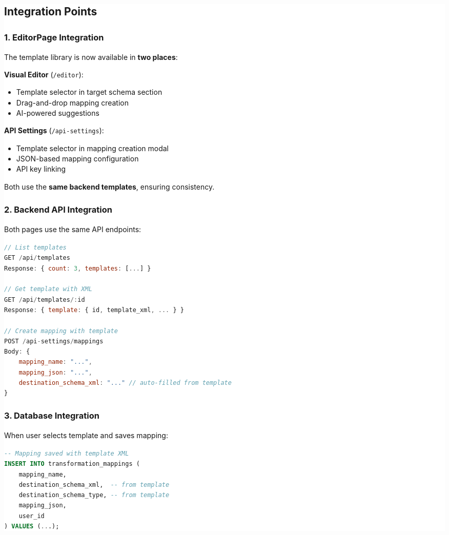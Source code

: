 ## Integration Points

### 1. EditorPage Integration
The template library is now available in **two places**:

**Visual Editor** (`/editor`):
- Template selector in target schema section
- Drag-and-drop mapping creation
- AI-powered suggestions

**API Settings** (`/api-settings`):
- Template selector in mapping creation modal
- JSON-based mapping configuration
- API key linking

Both use the **same backend templates**, ensuring consistency.

### 2. Backend API Integration

Both pages use the same API endpoints:

```javascript
// List templates
GET /api/templates
Response: { count: 3, templates: [...] }

// Get template with XML
GET /api/templates/:id
Response: { template: { id, template_xml, ... } }

// Create mapping with template
POST /api-settings/mappings
Body: {
    mapping_name: "...",
    mapping_json: "...",
    destination_schema_xml: "..." // auto-filled from template
}
```

### 3. Database Integration

When user selects template and saves mapping:

```sql
-- Mapping saved with template XML
INSERT INTO transformation_mappings (
    mapping_name,
    destination_schema_xml,  -- from template
    destination_schema_type, -- from template
    mapping_json,
    user_id
) VALUES (...);
```
